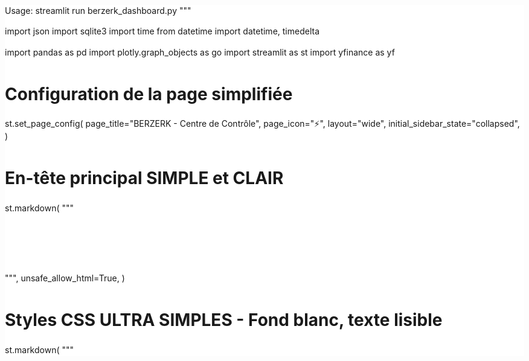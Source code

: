 Usage: streamlit run berzerk_dashboard.py
"""

import json
import sqlite3
import time
from datetime import datetime, timedelta

import pandas as pd
import plotly.graph_objects as go
import streamlit as st
import yfinance as yf

# Configuration de la page simplifiée
st.set_page_config(
    page_title="BERZERK - Centre de Contrôle",
    page_icon="⚡",
    layout="wide",
    initial_sidebar_state="collapsed",
)

# En-tête principal SIMPLE et CLAIR
st.markdown(
    """
<div class="main-header">
    <h1 style="color: white; font-size: 2.5rem; margin: 0; font-weight: 700;">
        ⚡ BERZERK Command Center
    </h1>
    <p style="color: rgba(255,255,255,0.9); font-size: 1.2rem; margin: 0.5rem 0 0 0;">
        Intelligence Artificielle • Analyse d'Actualités Financières • Décisions d'Investissement
    </p>
</div>
""",
    unsafe_allow_html=True,
)

# Styles CSS ULTRA SIMPLES - Fond blanc, texte lisible
st.markdown(
    """
<style>
    /* Fond général blanc */
    .main {
        background-color: #ffffff !important;
        color: #333333 !important;
    }

    /* Supprimer le fond sombre de Streamlit */
    .stApp {
        background-color: #ffffff !important;
    }
